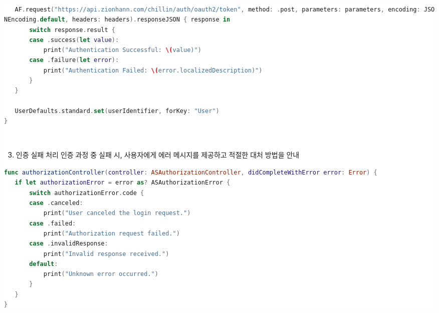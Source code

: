  ``` swift
    AF.request("https://api.zionhann.com/chillin/auth/oauth2/token", method: .post, parameters: parameters, encoding: JSONEncoding.default, headers: headers).responseJSON { response in
        switch response.result {
        case .success(let value):
            print("Authentication Successful: \(value)")
        case .failure(let error):
            print("Authentication Failed: \(error.localizedDescription)")
        }
    }

    UserDefaults.standard.set(userIdentifier, forKey: "User")
}

```
</br>

3. 인증 실패 처리 인증 과정 중 실패 시, 사용자에게 에러 메시지를 제공하고 적절한 대처 방법을 안내</br>

 ``` swift
func authorizationController(controller: ASAuthorizationController, didCompleteWithError error: Error) {
    if let authorizationError = error as? ASAuthorizationError {
        switch authorizationError.code {
        case .canceled:
            print("User canceled the login request.")
        case .failed:
            print("Authorization request failed.")
        case .invalidResponse:
            print("Invalid response received.")
        default:
            print("Unknown error occurred.")
        }
    }
}

```
